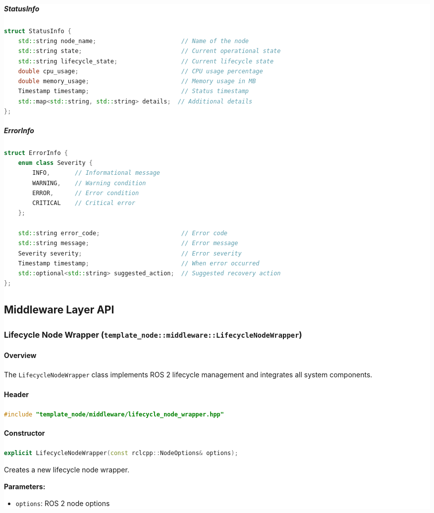 ##### StatusInfo
```cpp
struct StatusInfo {
    std::string node_name;                        // Name of the node
    std::string state;                            // Current operational state
    std::string lifecycle_state;                  // Current lifecycle state
    double cpu_usage;                             // CPU usage percentage
    double memory_usage;                          // Memory usage in MB
    Timestamp timestamp;                          // Status timestamp
    std::map<std::string, std::string> details;  // Additional details
};
```

##### ErrorInfo
```cpp
struct ErrorInfo {
    enum class Severity {
        INFO,       // Informational message
        WARNING,    // Warning condition
        ERROR,      // Error condition
        CRITICAL    // Critical error
    };
    
    std::string error_code;                       // Error code
    std::string message;                          // Error message
    Severity severity;                            // Error severity
    Timestamp timestamp;                          // When error occurred
    std::optional<std::string> suggested_action;  // Suggested recovery action
};
```

## Middleware Layer API

### Lifecycle Node Wrapper (`template_node::middleware::LifecycleNodeWrapper`)

#### Overview
The `LifecycleNodeWrapper` class implements ROS 2 lifecycle management and integrates all system components.

#### Header
```cpp
#include "template_node/middleware/lifecycle_node_wrapper.hpp"
```

#### Constructor
```cpp
explicit LifecycleNodeWrapper(const rclcpp::NodeOptions& options);
```
Creates a new lifecycle node wrapper.

**Parameters:**
- `options`: ROS 2 node options
